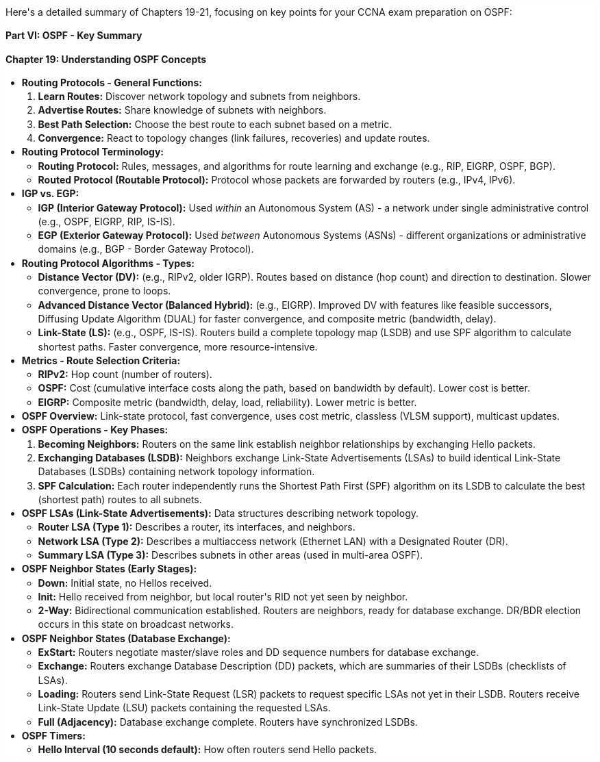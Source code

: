 Here's a detailed summary of Chapters 19-21, focusing on key points for your CCNA exam preparation on OSPF:

**Part VI: OSPF - Key Summary**

**Chapter 19: Understanding OSPF Concepts**

*   **Routing Protocols - General Functions:**
    1.  **Learn Routes:** Discover network topology and subnets from neighbors.
    2.  **Advertise Routes:** Share knowledge of subnets with neighbors.
    3.  **Best Path Selection:** Choose the best route to each subnet based on a metric.
    4.  **Convergence:** React to topology changes (link failures, recoveries) and update routes.
*   **Routing Protocol Terminology:**
    *   **Routing Protocol:**  Rules, messages, and algorithms for route learning and exchange (e.g., RIP, EIGRP, OSPF, BGP).
    *   **Routed Protocol (Routable Protocol):** Protocol whose packets are forwarded by routers (e.g., IPv4, IPv6).
*   **IGP vs. EGP:**
    *   **IGP (Interior Gateway Protocol):** Used *within* an Autonomous System (AS) - a network under single administrative control (e.g., OSPF, EIGRP, RIP, IS-IS).
    *   **EGP (Exterior Gateway Protocol):** Used *between* Autonomous Systems (ASNs) - different organizations or administrative domains (e.g., BGP - Border Gateway Protocol).
*   **Routing Protocol Algorithms - Types:**
    *   **Distance Vector (DV):** (e.g., RIPv2, older IGRP). Routes based on distance (hop count) and direction to destination. Slower convergence, prone to loops.
    *   **Advanced Distance Vector (Balanced Hybrid):** (e.g., EIGRP). Improved DV with features like feasible successors, Diffusing Update Algorithm (DUAL) for faster convergence, and composite metric (bandwidth, delay).
    *   **Link-State (LS):** (e.g., OSPF, IS-IS). Routers build a complete topology map (LSDB) and use SPF algorithm to calculate shortest paths. Faster convergence, more resource-intensive.
*   **Metrics - Route Selection Criteria:**
    *   **RIPv2:** Hop count (number of routers).
    *   **OSPF:** Cost (cumulative interface costs along the path, based on bandwidth by default). Lower cost is better.
    *   **EIGRP:** Composite metric (bandwidth, delay, load, reliability). Lower metric is better.
*   **OSPF Overview:** Link-state protocol, fast convergence, uses cost metric, classless (VLSM support), multicast updates.
*   **OSPF Operations - Key Phases:**
    1.  **Becoming Neighbors:** Routers on the same link establish neighbor relationships by exchanging Hello packets.
    2.  **Exchanging Databases (LSDB):** Neighbors exchange Link-State Advertisements (LSAs) to build identical Link-State Databases (LSDBs) containing network topology information.
    3.  **SPF Calculation:** Each router independently runs the Shortest Path First (SPF) algorithm on its LSDB to calculate the best (shortest path) routes to all subnets.
*   **OSPF LSAs (Link-State Advertisements):** Data structures describing network topology.
    *   **Router LSA (Type 1):** Describes a router, its interfaces, and neighbors.
    *   **Network LSA (Type 2):** Describes a multiaccess network (Ethernet LAN) with a Designated Router (DR).
    *   **Summary LSA (Type 3):**  Describes subnets in other areas (used in multi-area OSPF).
*   **OSPF Neighbor States (Early Stages):**
    *   **Down:** Initial state, no Hellos received.
    *   **Init:** Hello received from neighbor, but local router's RID not yet seen by neighbor.
    *   **2-Way:** Bidirectional communication established. Routers are neighbors, ready for database exchange. DR/BDR election occurs in this state on broadcast networks.
*   **OSPF Neighbor States (Database Exchange):**
    *   **ExStart:** Routers negotiate master/slave roles and DD sequence numbers for database exchange.
    *   **Exchange:** Routers exchange Database Description (DD) packets, which are summaries of their LSDBs (checklists of LSAs).
    *   **Loading:** Routers send Link-State Request (LSR) packets to request specific LSAs not yet in their LSDB. Routers receive Link-State Update (LSU) packets containing the requested LSAs.
    *   **Full (Adjacency):** Database exchange complete. Routers have synchronized LSDBs.
*   **OSPF Timers:**
    *   **Hello Interval (10 seconds default):** How often routers send Hello packets.